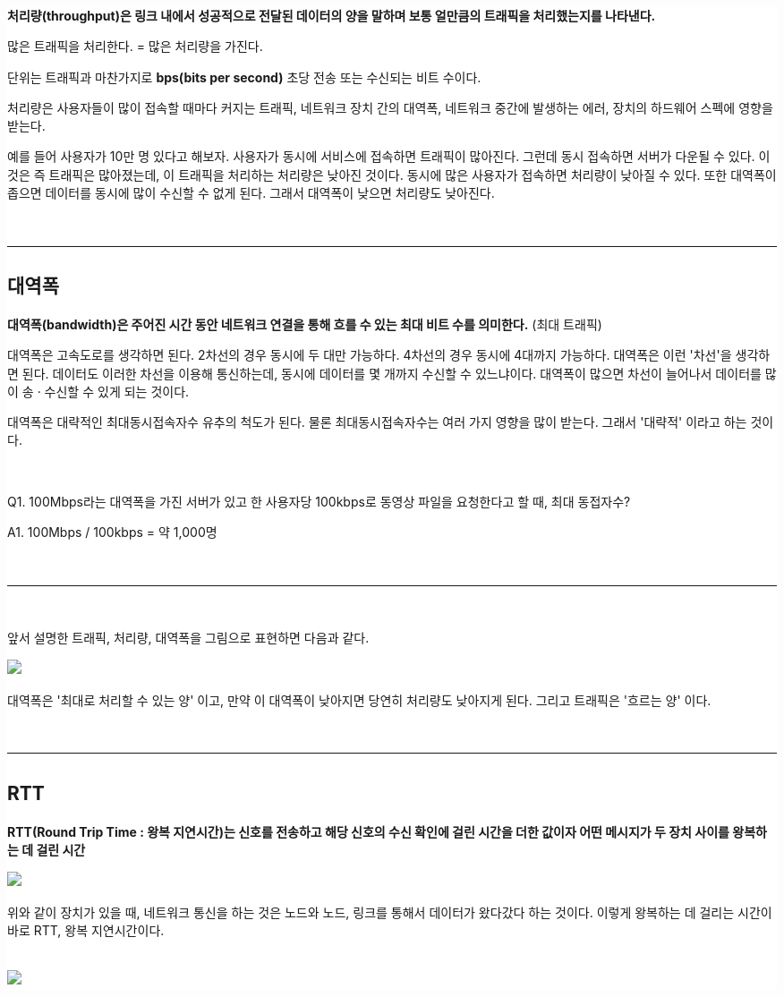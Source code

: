 <b>처리량(throughput)은 링크 내에서 성공적으로 전달된 데이터의 양을 말하며 보통 얼만큼의 트래픽을 처리했는지를 나타낸다.</b>

많은 트래픽을 처리한다. = 많은 처리량을 가진다.

단위는 트래픽과 마찬가지로 <b>bps(bits per second)</b> 초당 전송 또는 수신되는 비트 수이다.

처리량은 사용자들이 많이 접속할 때마다 커지는 트래픽, 네트워크 장치 간의 대역폭, 네트워크 중간에 발생하는 에러, 장치의 하드웨어 스펙에 영향을 받는다.

예를 들어 사용자가 10만 명 있다고 해보자. 사용자가 동시에 서비스에 접속하면 트래픽이 많아진다. 그런데 동시 접속하면 서버가 다운될 수 있다. 이것은 즉 트래픽은 많아졌는데, 이 트래픽을 처리하는 처리량은 낮아진 것이다. 동시에 많은 사용자가 접속하면 처리량이 낮아질 수 있다. 또한 대역폭이 좁으면 데이터를 동시에 많이 수신할 수 없게 된다. 그래서 대역폭이 낮으면 처리량도 낮아진다.

<br>
<hr>

## 대역폭

<b>대역폭(bandwidth)은 주어진 시간 동안 네트워크 연결을 통해 흐를 수 있는 최대 비트 수를 의미한다.</b> (최대 트래픽)

대역폭은 고속도로를 생각하면 된다. 2차선의 경우 동시에 두 대만 가능하다. 4차선의 경우 동시에 4대까지 가능하다. 대역폭은 이런 '차선'을 생각하면 된다. 데이터도 이러한 차선을 이용해 통신하는데, 동시에 데이터를 몇 개까지 수신할 수 있느냐이다. 대역폭이 많으면 차선이 늘어나서 데이터를 많이 송 &#183; 수신할 수 있게 되는 것이다.

대역폭은 대략적인 최대동시접속자수 유추의 척도가 된다. 물론 최대동시접속자수는 여러 가지 영향을 많이 받는다. 그래서 '대략적' 이라고 하는 것이다.

<br>

Q1. 100Mbps라는 대역폭을 가진 서버가 있고 한 사용자당 100kbps로 동영상 파일을 요청한다고 할 때, 최대 동접자수?

A1. 100Mbps / 100kbps = 약 1,000명

<br>
<hr>
<br>

앞서 설명한 트래픽, 처리량, 대역폭을 그림으로 표현하면 다음과 같다.

<img src="https://github.com/user-attachments/assets/1148d25a-a896-4bfd-b33e-2f3c31b4e6cb" width="600px">

대역폭은 '최대로 처리할 수 있는 양' 이고, 만약 이 대역폭이 낮아지면 당연히 처리량도 낮아지게 된다. 그리고 트래픽은 '흐르는 양' 이다.

<br>
<hr>

## RTT

<b>RTT(Round Trip Time : 왕복 지연시간)는 신호를 전송하고 해당 신호의 수신 확인에 걸린 시간을 더한 값이자 어떤 메시지가 두 장치 사이를 왕복하는 데 걸린 시간</b>

<img src="https://github.com/user-attachments/assets/0ecc5f6e-9dca-4725-a2d3-90abc2c788b4" width="400px" />

위와 같이 장치가 있을 때, 네트워크 통신을 하는 것은 노드와 노드, 링크를 통해서 데이터가 왔다갔다 하는 것이다. 이렇게 왕복하는 데 걸리는 시간이 바로 RTT, 왕복 지연시간이다.

<br>

<img src="https://github.com/user-attachments/assets/dbd50380-2a72-4d88-b358-0213bbd0ab9a" width="500px" />